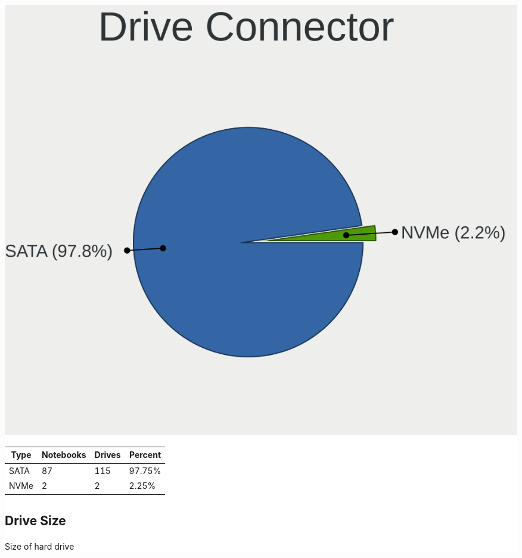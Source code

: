 ![Drive Connector](./images/pie_chart_bsd/drive_bus.svg)


| Type | Notebooks | Drives | Percent |
|------|-----------|--------|---------|
| SATA | 87        | 115    | 97.75%  |
| NVMe | 2         | 2      | 2.25%   |

Drive Size
----------

Size of hard drive
